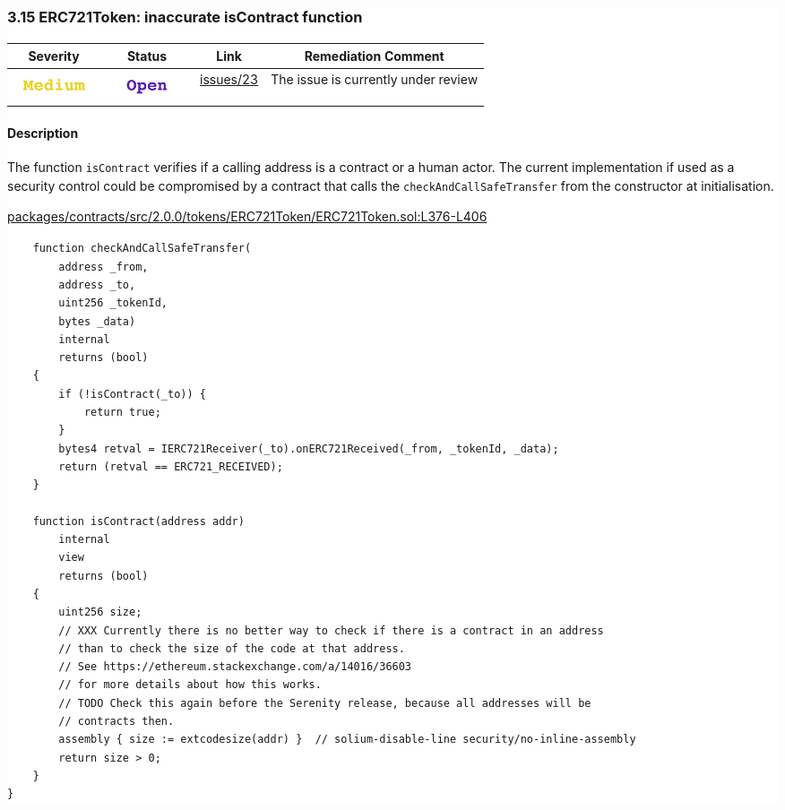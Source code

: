 ### 3.15 ERC721Token: inaccurate isContract function 

| Severity  | Status | Link | Remediation Comment |
| ------------- | ------------- | ------------- | ------------- |
| <img height="30px" src="static-content/medium.png"/> |  <img height="30px" src="static-content/open.png"/> | [ issues/23](https://github.com/ConsenSys/0x_audit_2018-07-23/issues/23)| The issue is currently under review |


#### Description 
The function `isContract` verifies if a calling address is a contract or a human actor. The current implementation if used as a security control could be compromised by a contract that calls the `checkAndCallSafeTransfer` from the constructor at initialisation. 



[packages/contracts/src/2.0.0/tokens/ERC721Token/ERC721Token.sol:L376-L406](https://github.com/ConsenSys/0x_audit_2018-07-23/blob/a05b14e4d9659be1cc495ee33fd8962ce773f87f/packages/contracts/src/2.0.0/tokens/ERC721Token/ERC721Token.sol#L377-L407)

```Solidity
    function checkAndCallSafeTransfer(
        address _from,
        address _to,
        uint256 _tokenId,
        bytes _data)
        internal
        returns (bool)
    {
        if (!isContract(_to)) {
            return true;
        }
        bytes4 retval = IERC721Receiver(_to).onERC721Received(_from, _tokenId, _data);
        return (retval == ERC721_RECEIVED);
    }

    function isContract(address addr)
        internal
        view
        returns (bool)
    {
        uint256 size;
        // XXX Currently there is no better way to check if there is a contract in an address
        // than to check the size of the code at that address.
        // See https://ethereum.stackexchange.com/a/14016/36603
        // for more details about how this works.
        // TODO Check this again before the Serenity release, because all addresses will be
        // contracts then.
        assembly { size := extcodesize(addr) }  // solium-disable-line security/no-inline-assembly
        return size > 0;
    }
}
```
